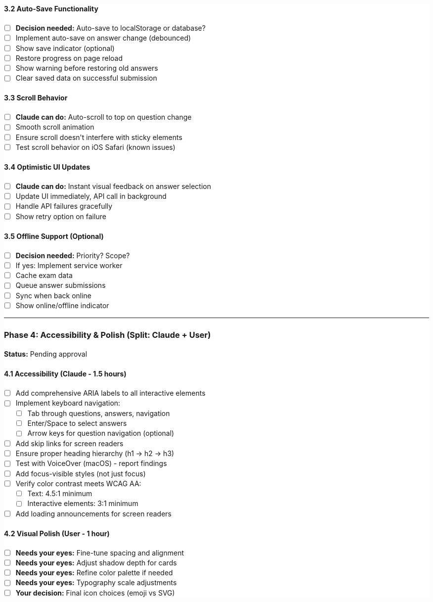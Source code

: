 #### 3.2 Auto-Save Functionality
- [ ] **Decision needed:** Auto-save to localStorage or database?
- [ ] Implement auto-save on answer change (debounced)
- [ ] Show save indicator (optional)
- [ ] Restore progress on page reload
- [ ] Show warning before restoring old answers
- [ ] Clear saved data on successful submission

#### 3.3 Scroll Behavior
- [ ] **Claude can do:** Auto-scroll to top on question change
- [ ] Smooth scroll animation
- [ ] Ensure scroll doesn't interfere with sticky elements
- [ ] Test scroll behavior on iOS Safari (known issues)

#### 3.4 Optimistic UI Updates
- [ ] **Claude can do:** Instant visual feedback on answer selection
- [ ] Update UI immediately, API call in background
- [ ] Handle API failures gracefully
- [ ] Show retry option on failure

#### 3.5 Offline Support (Optional)
- [ ] **Decision needed:** Priority? Scope?
- [ ] If yes: Implement service worker
- [ ] Cache exam data
- [ ] Queue answer submissions
- [ ] Sync when back online
- [ ] Show online/offline indicator

---

### Phase 4: Accessibility & Polish (Split: Claude + User)

**Status:** Pending approval

#### 4.1 Accessibility (Claude - 1.5 hours)
- [ ] Add comprehensive ARIA labels to all interactive elements
- [ ] Implement keyboard navigation:
  - [ ] Tab through questions, answers, navigation
  - [ ] Enter/Space to select answers
  - [ ] Arrow keys for question navigation (optional)
- [ ] Add skip links for screen readers
- [ ] Ensure proper heading hierarchy (h1 → h2 → h3)
- [ ] Test with VoiceOver (macOS) - report findings
- [ ] Add focus-visible styles (not just focus)
- [ ] Verify color contrast meets WCAG AA:
  - [ ] Text: 4.5:1 minimum
  - [ ] Interactive elements: 3:1 minimum
- [ ] Add loading announcements for screen readers

#### 4.2 Visual Polish (User - 1 hour)
- [ ] **Needs your eyes:** Fine-tune spacing and alignment
- [ ] **Needs your eyes:** Adjust shadow depth for cards
- [ ] **Needs your eyes:** Refine color palette if needed
- [ ] **Needs your eyes:** Typography scale adjustments
- [ ] **Your decision:** Final icon choices (emoji vs SVG)
